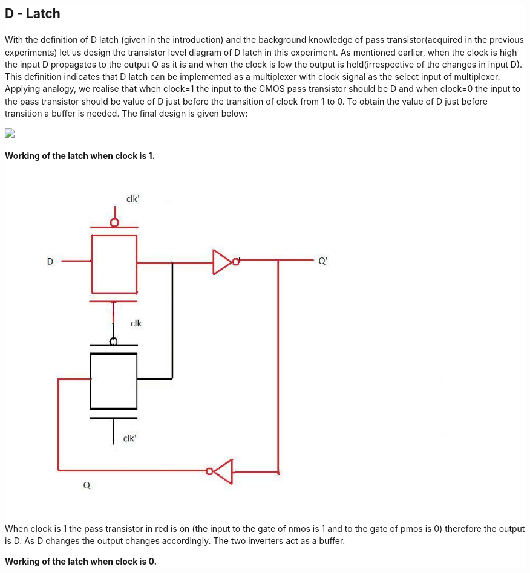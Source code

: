 ## D - Latch

With the definition of D latch (given in the introduction) and the background knowledge of pass transistor(acquired in the previous experiments) let us design the transistor level diagram of D latch in this experiment. As mentioned earlier, when the clock is high the input D propagates to the output Q as it is and when the clock is low the output is held(irrespective of the changes in input D). This definition indicates that D latch can be implemented as a multiplexer with clock signal as the select input of multiplexer. Applying analogy, we realise that when clock=1 the input to the CMOS pass transistor should be D and when clock=0 the input to the pass transistor should be value of D just before the transition of clock from 1 to 0. To obtain the value of D just before transition a buffer is needed. The final design is given below:

<img src="images/d_latch1.jpg">  

**Working of the latch when clock is 1.**  

<img src="images/d_latch_clk1.jpg">  

When clock is 1 the pass transistor in red is on (the input to the gate of nmos is 1 and to the gate of pmos is 0) therefore the output is D. As D changes the output changes accordingly. The two inverters act as a buffer.  

**Working of the latch when clock is 0.**  
